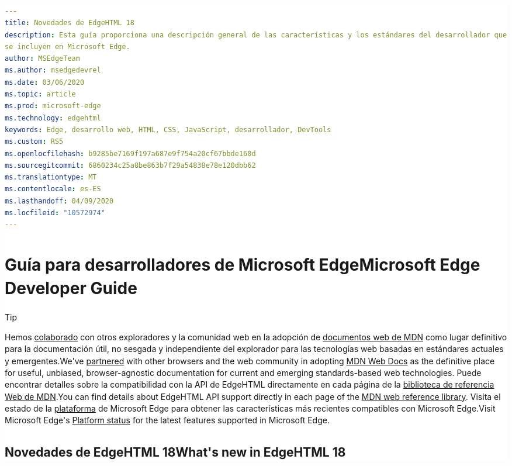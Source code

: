 ```yaml
---
title: Novedades de EdgeHTML 18
description: Esta guía proporciona una descripción general de las características y los estándares del desarrollador que se incluyen en Microsoft Edge.
author: MSEdgeTeam
ms.author: msedgedevrel
ms.date: 03/06/2020
ms.topic: article
ms.prod: microsoft-edge
ms.technology: edgehtml
keywords: Edge, desarrollo web, HTML, CSS, JavaScript, desarrollador, DevTools
ms.custom: RS5
ms.openlocfilehash: b9285be7169f197a687e9f754a20cf67bbde160d
ms.sourcegitcommit: 6860234c25a8be863b7f29a54838e78e120dbb62
ms.translationtype: MT
ms.contentlocale: es-ES
ms.lasthandoff: 04/09/2020
ms.locfileid: "10572974"
---
```

# <span data-ttu-id="aaa5e-104">Guía para desarrolladores de Microsoft Edge</span><span class="sxs-lookup"><span data-stu-id="aaa5e-104">Microsoft Edge Developer Guide</span></span>

> [!TIP]
> <span data-ttu-id="aaa5e-105">Hemos [colaborado](https://blogs.windows.com/msedgedev/2017/10/18/documenting-web-together-mdn-web-docs/) con otros exploradores y la comunidad web en la adopción de [documentos web de MDN](https://developer.mozilla.org/) como lugar definitivo para la documentación útil, no sesgada y independiente del explorador para las tecnologías web basadas en estándares actuales y emergentes.</span><span class="sxs-lookup"><span data-stu-id="aaa5e-105">We've [partnered](https://blogs.windows.com/msedgedev/2017/10/18/documenting-web-together-mdn-web-docs/) with other browsers and the web community in adopting [MDN Web Docs](https://developer.mozilla.org/) as the definitive place for useful, unbiased, browser-agnostic documentation for current and emerging standards-based web technologies.</span></span> <span data-ttu-id="aaa5e-106">Puede encontrar detalles sobre la compatibilidad con la API de EdgeHTML directamente en cada página de la [biblioteca de referencia Web de MDN](https://developer.mozilla.org/docs/Web).</span><span class="sxs-lookup"><span data-stu-id="aaa5e-106">You can find details about EdgeHTML API support directly in each page of the [MDN web reference library](https://developer.mozilla.org/docs/Web).</span></span> <span data-ttu-id="aaa5e-107">Visita el estado de la [plataforma](https://developer.microsoft.com/microsoft-edge/platform/status/?q=edge%3AShipped%20edge%3APrefixed%20edge%3A'Preview%20Release) de Microsoft Edge para obtener las características más recientes compatibles con Microsoft Edge.</span><span class="sxs-lookup"><span data-stu-id="aaa5e-107">Visit Microsoft Edge's [Platform status](https://developer.microsoft.com/microsoft-edge/platform/status/?q=edge%3AShipped%20edge%3APrefixed%20edge%3A'Preview%20Release) for the latest features supported in Microsoft Edge.</span></span> 


## <span data-ttu-id="aaa5e-108">Novedades de EdgeHTML 18</span><span class="sxs-lookup"><span data-stu-id="aaa5e-108">What's new in EdgeHTML 18</span></span>
